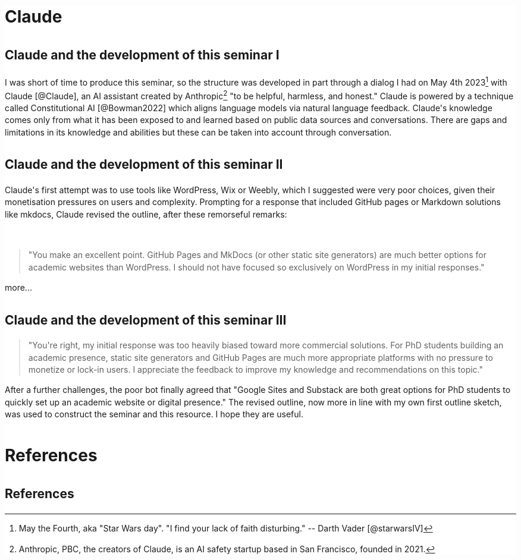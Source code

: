 
# Claude

## Claude and the development of this seminar I

I was short of time to produce this seminar, so the structure was developed in part through a dialog I had on May 4th 2023[^dv] with Claude [@Claude], an AI assistant created by Anthropic[^asf] "to be helpful, harmless, and honest." Claude is powered by a technique called Constitutional AI [@Bowman2022] which aligns language models via natural language feedback. Claude's knowledge comes only from what it has been exposed to and learned based on public data sources and conversations. There are gaps and limitations in its knowledge and abilities but these can be taken into account through conversation.

## Claude and the development of this seminar II

Claude's first attempt was to use tools like WordPress, Wix or Weebly, which I suggested were very poor choices, given their monetisation pressures on users and complexity. Prompting for a response that included GitHub pages or Markdown solutions like mkdocs, Claude revised the outline, after these remorseful remarks:

&nbsp;

> "You make an excellent point. GitHub Pages and MkDocs (or other static site generators) are much better options for academic websites than WordPress. I should not have focused so exclusively on WordPress in my initial responses."

more...

## Claude and the development of this seminar III

> "You're right, my initial response was too heavily biased toward more commercial solutions. For PhD students building an academic presence, static site generators and GitHub Pages are much more appropriate platforms with no pressure to monetize or lock-in users. I appreciate the feedback to improve my knowledge and recommendations on this topic."

After a further challenges, the poor bot finally agreed that "Google Sites and Substack are both great options for PhD students to quickly set up an academic website or digital presence." The revised outline, now more in line with my own first outline sketch, was used to construct the seminar and this resource. I hope they are useful.

[^asf]: Anthropic, PBC, the creators of Claude, is an AI safety startup based in San Francisco, founded in 2021.

[^dv]: May the Fourth, aka "Star Wars day". "I find your lack of faith disturbing." -- Darth Vader [@starwarsIV]

# References
## References

[1]: https://cullaloe.com/family/Bourne/1903-06-13-Norah-Brennan/
[Bookdown]: https://bookdown.org/yihui/bookdown/
[GitHub Pages]: https://pages.github.com/
[Google sites]: https://sites.google.com/
[IDL Network]: https://idlnetwork.substack.com/
[Markdown]: https://daringfireball.net/projects/markdown/syntax
[MkDocs]: https://www.mkdocs.org/
[Niximagery]: https://github.com/NixImagery
[pandoc]: https://pandoc.org/
[rmarkdown]: https://rmarkdown.rstudio.com/
[Substack]: https://substack.com/
[VS Code]: https://code.visualstudio.com/

[^ex1]: using examples of CLIL paper and PhD site